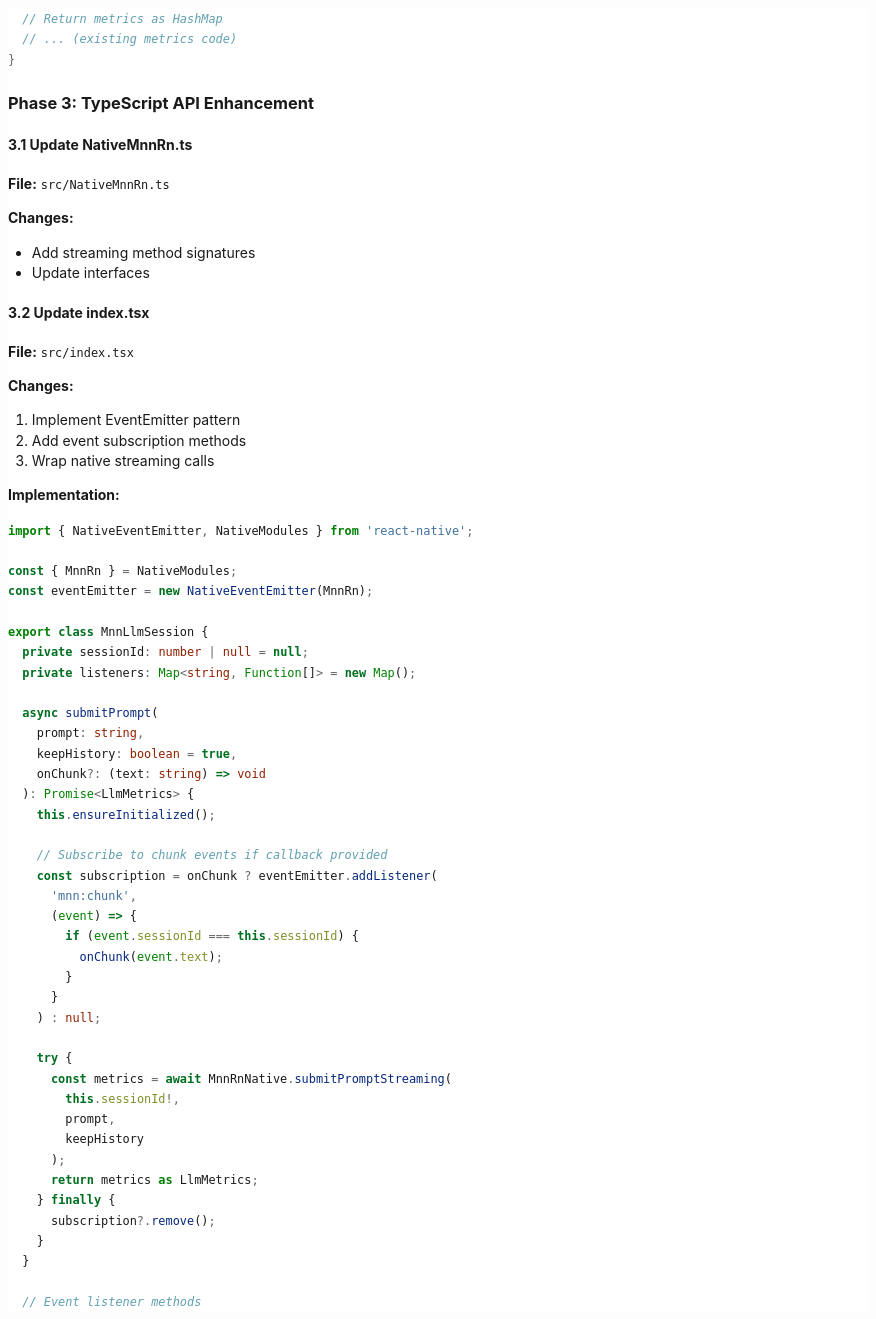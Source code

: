 ```cpp
  // Return metrics as HashMap
  // ... (existing metrics code)
}
```

### Phase 3: TypeScript API Enhancement

#### 3.1 Update NativeMnnRn.ts

**File:** `src/NativeMnnRn.ts`

**Changes:**
- Add streaming method signatures
- Update interfaces

#### 3.2 Update index.tsx

**File:** `src/index.tsx`

**Changes:**
1. Implement EventEmitter pattern
2. Add event subscription methods
3. Wrap native streaming calls

**Implementation:**
```typescript
import { NativeEventEmitter, NativeModules } from 'react-native';

const { MnnRn } = NativeModules;
const eventEmitter = new NativeEventEmitter(MnnRn);

export class MnnLlmSession {
  private sessionId: number | null = null;
  private listeners: Map<string, Function[]> = new Map();
  
  async submitPrompt(
    prompt: string,
    keepHistory: boolean = true,
    onChunk?: (text: string) => void
  ): Promise<LlmMetrics> {
    this.ensureInitialized();
    
    // Subscribe to chunk events if callback provided
    const subscription = onChunk ? eventEmitter.addListener(
      'mnn:chunk',
      (event) => {
        if (event.sessionId === this.sessionId) {
          onChunk(event.text);
        }
      }
    ) : null;
    
    try {
      const metrics = await MnnRnNative.submitPromptStreaming(
        this.sessionId!,
        prompt,
        keepHistory
      );
      return metrics as LlmMetrics;
    } finally {
      subscription?.remove();
    }
  }
  
  // Event listener methods
```